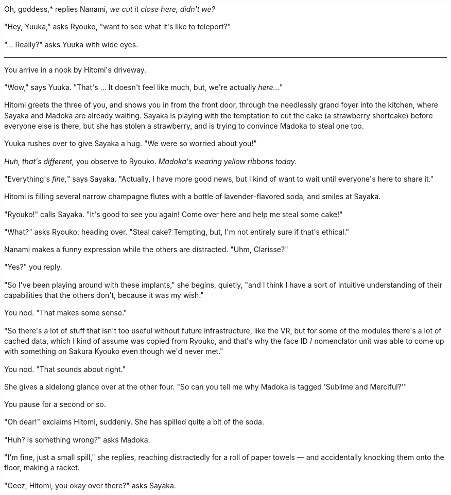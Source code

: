 Oh, goddess,\* replies Nanami, *we cut it close here, didn't we?*

"Hey, Yuuka," asks Ryouko, "want to see what it's like to teleport?"

"… Really?" asks Yuuka with wide eyes.

***

You arrive in a nook by Hitomi's driveway.

"Wow," says Yuuka. "That's … It doesn't feel like much, but, we're actually *here…*"

Hitomi greets the three of you, and shows you in from the front door, through the needlessly grand foyer into the kitchen, where Sayaka and Madoka are already waiting. Sayaka is playing with the temptation to cut the cake (a strawberry shortcake) before everyone else is there, but she has stolen a strawberry, and is trying to convince Madoka to steal one too.

Yuuka rushes over to give Sayaka a hug. "We were so worried about you!"

*Huh, that's different,* you observe to Ryouko. *Madoka's wearing yellow ribbons today.*

"Everything's *fine,*" says Sayaka. "Actually, I have more good news, but I kind of want to wait until everyone's here to share it."

Hitomi is filling several narrow champagne flutes with a bottle of lavender-flavored soda, and smiles at Sayaka.

"Ryouko!" calls Sayaka. "It's good to see you again! Come over here and help me steal some cake!"

"What?" asks Ryouko, heading over. "Steal cake? Tempting, but, I'm not entirely sure if that's ethical."

Nanami makes a funny expression while the others are distracted. "Uhm, Clarisse?"

"Yes?" you reply.

"So I've been playing around with these implants," she begins, quietly, "and I think I have a sort of intuitive understanding of their capabilities that the others don't, because it was my wish."

You nod. "That makes some sense."

"So there's a lot of stuff that isn't too useful without future infrastructure, like the VR, but for some of the modules there's a lot of cached data, which I kind of assume was copied from Ryouko, and that's why the face ID / nomenclator unit was able to come up with something on Sakura Kyouko even though we'd never met."

You nod. "That sounds about right."

She gives a sidelong glance over at the other four. "So can you tell me why Madoka is tagged 'Sublime and Merciful?'"

You pause for a second or so.

"Oh dear!" exclaims Hitomi, suddenly. She has spilled quite a bit of the soda.

"Huh? Is something wrong?" asks Madoka.

"I'm fine, just a small spill," she replies, reaching distractedly for a roll of paper towels — and accidentally knocking them onto the floor, making a racket.

"Geez, Hitomi, you okay over there?" asks Sayaka.
